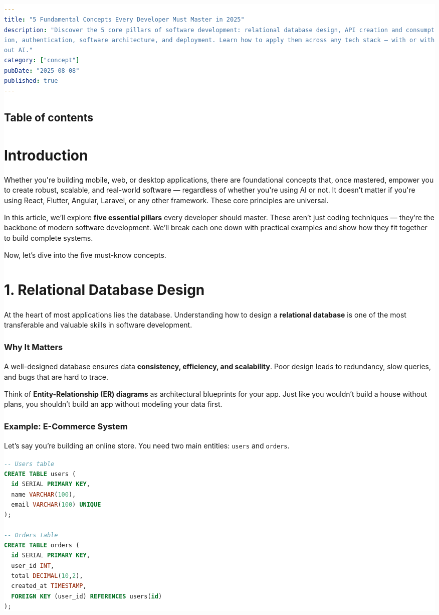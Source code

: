 ```yaml
---
title: "5 Fundamental Concepts Every Developer Must Master in 2025"
description: "Discover the 5 core pillars of software development: relational database design, API creation and consumption, authentication, software architecture, and deployment. Learn how to apply them across any tech stack — with or without AI."
category: ["concept"]
pubDate: "2025-08-08"
published: true
---
```


## Table of contents

# Introduction

Whether you're building mobile, web, or desktop applications, there are foundational concepts that, once mastered, empower you to create robust, scalable, and real-world software — regardless of whether you're using AI or not. It doesn’t matter if you're using React, Flutter, Angular, Laravel, or any other framework. These core principles are universal.

In this article, we’ll explore **five essential pillars** every developer should master. These aren’t just coding techniques — they’re the backbone of modern software development. We’ll break each one down with practical examples and show how they fit together to build complete systems.

Now, let’s dive into the five must-know concepts.

# 1. Relational Database Design

At the heart of most applications lies the database. Understanding how to design a **relational database** is one of the most transferable and valuable skills in software development.

### Why It Matters

A well-designed database ensures data **consistency, efficiency, and scalability**. Poor design leads to redundancy, slow queries, and bugs that are hard to trace.

Think of **Entity-Relationship (ER) diagrams** as architectural blueprints for your app. Just like you wouldn’t build a house without plans, you shouldn’t build an app without modeling your data first.

### Example: E-Commerce System

Let’s say you’re building an online store. You need two main entities: `users` and `orders`.

```sql
-- Users table
CREATE TABLE users (
  id SERIAL PRIMARY KEY,
  name VARCHAR(100),
  email VARCHAR(100) UNIQUE
);

-- Orders table
CREATE TABLE orders (
  id SERIAL PRIMARY KEY,
  user_id INT,
  total DECIMAL(10,2),
  created_at TIMESTAMP,
  FOREIGN KEY (user_id) REFERENCES users(id)
);
```
